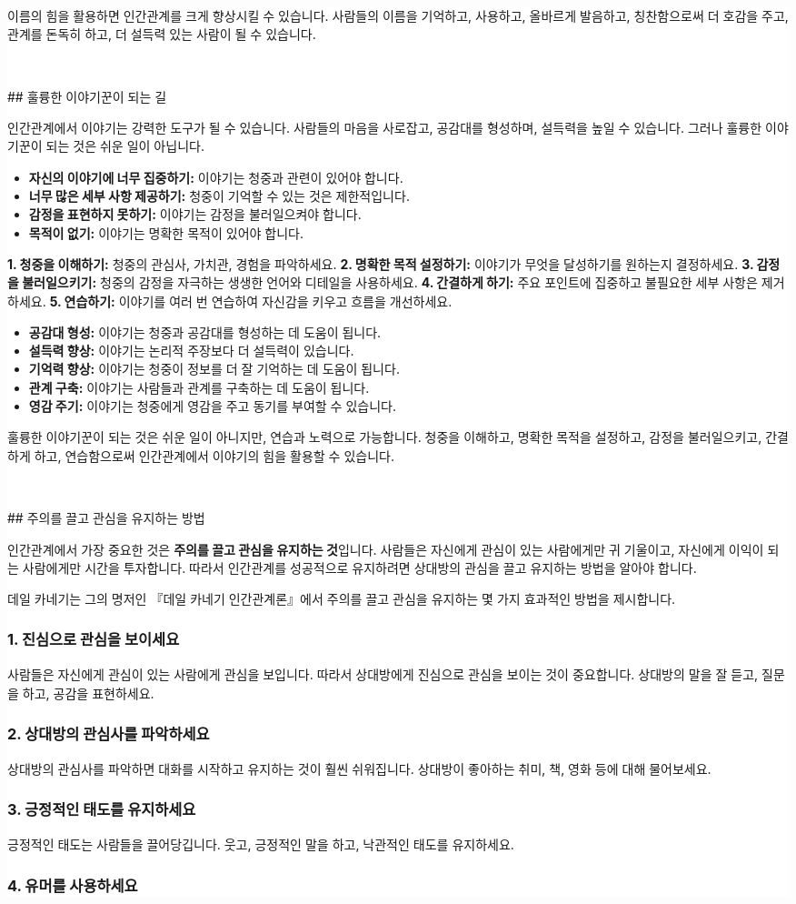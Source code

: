 이름의 힘을 활용하면 인간관계를 크게 향상시킬 수 있습니다. 사람들의 이름을 기억하고, 사용하고, 올바르게 발음하고, 칭찬함으로써 더 호감을 주고, 관계를 돈독히 하고, 더 설득력 있는 사람이 될 수 있습니다.

<p>&nbsp;</p>
## 훌륭한 이야기꾼이 되는 길

인간관계에서 이야기는 강력한 도구가 될 수 있습니다. 사람들의 마음을 사로잡고, 공감대를 형성하며, 설득력을 높일 수 있습니다. 그러나 훌륭한 이야기꾼이 되는 것은 쉬운 일이 아닙니다.



* **자신의 이야기에 너무 집중하기:** 이야기는 청중과 관련이 있어야 합니다.
* **너무 많은 세부 사항 제공하기:** 청중이 기억할 수 있는 것은 제한적입니다.
* **감정을 표현하지 못하기:** 이야기는 감정을 불러일으켜야 합니다.
* **목적이 없기:** 이야기는 명확한 목적이 있어야 합니다.



**1. 청중을 이해하기:** 청중의 관심사, 가치관, 경험을 파악하세요.
**2. 명확한 목적 설정하기:** 이야기가 무엇을 달성하기를 원하는지 결정하세요.
**3. 감정을 불러일으키기:** 청중의 감정을 자극하는 생생한 언어와 디테일을 사용하세요.
**4. 간결하게 하기:** 주요 포인트에 집중하고 불필요한 세부 사항은 제거하세요.
**5. 연습하기:** 이야기를 여러 번 연습하여 자신감을 키우고 흐름을 개선하세요.



* **공감대 형성:** 이야기는 청중과 공감대를 형성하는 데 도움이 됩니다.
* **설득력 향상:** 이야기는 논리적 주장보다 더 설득력이 있습니다.
* **기억력 향상:** 이야기는 청중이 정보를 더 잘 기억하는 데 도움이 됩니다.
* **관계 구축:** 이야기는 사람들과 관계를 구축하는 데 도움이 됩니다.
* **영감 주기:** 이야기는 청중에게 영감을 주고 동기를 부여할 수 있습니다.

훌륭한 이야기꾼이 되는 것은 쉬운 일이 아니지만, 연습과 노력으로 가능합니다. 청중을 이해하고, 명확한 목적을 설정하고, 감정을 불러일으키고, 간결하게 하고, 연습함으로써 인간관계에서 이야기의 힘을 활용할 수 있습니다.

<p>&nbsp;</p>
## 주의를 끌고 관심을 유지하는 방법

인간관계에서 가장 중요한 것은 **주의를 끌고 관심을 유지하는 것**입니다. 사람들은 자신에게 관심이 있는 사람에게만 귀 기울이고, 자신에게 이익이 되는 사람에게만 시간을 투자합니다. 따라서 인간관계를 성공적으로 유지하려면 상대방의 관심을 끌고 유지하는 방법을 알아야 합니다.

데일 카네기는 그의 명저인 『데일 카네기 인간관계론』에서 주의를 끌고 관심을 유지하는 몇 가지 효과적인 방법을 제시합니다.

### 1. 진심으로 관심을 보이세요

사람들은 자신에게 관심이 있는 사람에게 관심을 보입니다. 따라서 상대방에게 진심으로 관심을 보이는 것이 중요합니다. 상대방의 말을 잘 듣고, 질문을 하고, 공감을 표현하세요.

### 2. 상대방의 관심사를 파악하세요

상대방의 관심사를 파악하면 대화를 시작하고 유지하는 것이 훨씬 쉬워집니다. 상대방이 좋아하는 취미, 책, 영화 등에 대해 물어보세요.

### 3. 긍정적인 태도를 유지하세요

긍정적인 태도는 사람들을 끌어당깁니다. 웃고, 긍정적인 말을 하고, 낙관적인 태도를 유지하세요.

### 4. 유머를 사용하세요
